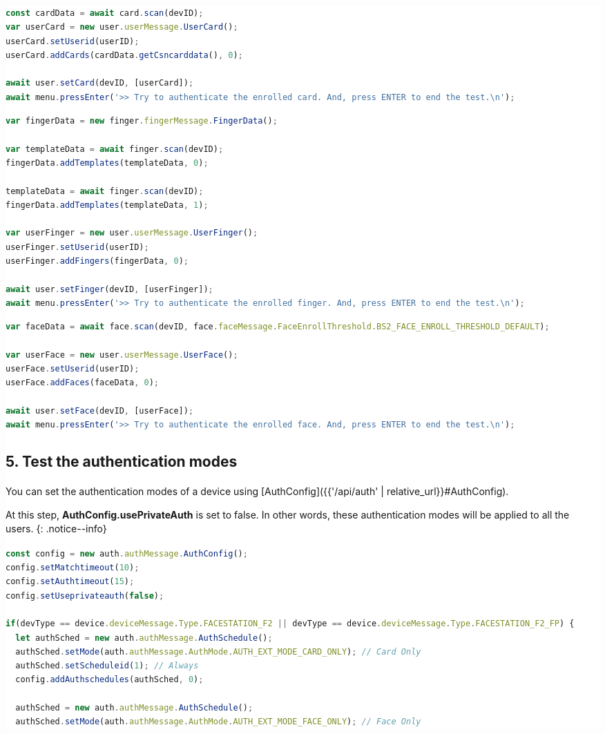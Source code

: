   
  ```javascript
  const cardData = await card.scan(devID);
  var userCard = new user.userMessage.UserCard();
  userCard.setUserid(userID);
  userCard.addCards(cardData.getCsncarddata(), 0);

  await user.setCard(devID, [userCard]);
  await menu.pressEnter('>> Try to authenticate the enrolled card. And, press ENTER to end the test.\n');
  ```

  ```javascript
  var fingerData = new finger.fingerMessage.FingerData();

  var templateData = await finger.scan(devID);
  fingerData.addTemplates(templateData, 0);

  templateData = await finger.scan(devID);
  fingerData.addTemplates(templateData, 1);

  var userFinger = new user.userMessage.UserFinger();
  userFinger.setUserid(userID);
  userFinger.addFingers(fingerData, 0);

  await user.setFinger(devID, [userFinger]);
  await menu.pressEnter('>> Try to authenticate the enrolled finger. And, press ENTER to end the test.\n');
  ```

  ```javascript
  var faceData = await face.scan(devID, face.faceMessage.FaceEnrollThreshold.BS2_FACE_ENROLL_THRESHOLD_DEFAULT);

  var userFace = new user.userMessage.UserFace();
  userFace.setUserid(userID);
  userFace.addFaces(faceData, 0);

  await user.setFace(devID, [userFace]);
  await menu.pressEnter('>> Try to authenticate the enrolled face. And, press ENTER to end the test.\n');
  ```

## 5. Test the authentication modes

You can set the authentication modes of a device using [AuthConfig]({{'/api/auth' | relative_url}}#AuthConfig). 

At this step, __AuthConfig.usePrivateAuth__ is set to false. In other words, these authentication modes will be applied to all the users.
{: .notice--info}

  ```javascript
  const config = new auth.authMessage.AuthConfig();
  config.setMatchtimeout(10);
  config.setAuthtimeout(15);
  config.setUseprivateauth(false);

  if(devType == device.deviceMessage.Type.FACESTATION_F2 || devType == device.deviceMessage.Type.FACESTATION_F2_FP) {
    let authSched = new auth.authMessage.AuthSchedule();
    authSched.setMode(auth.authMessage.AuthMode.AUTH_EXT_MODE_CARD_ONLY); // Card Only
    authSched.setScheduleid(1); // Always
    config.addAuthschedules(authSched, 0);

    authSched = new auth.authMessage.AuthSchedule();
    authSched.setMode(auth.authMessage.AuthMode.AUTH_EXT_MODE_FACE_ONLY); // Face Only
  ```